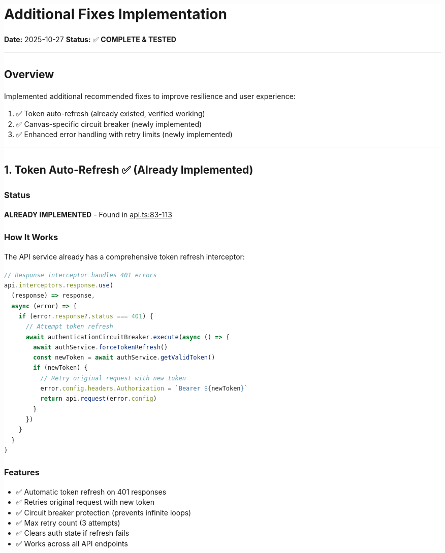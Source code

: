 # Additional Fixes Implementation

**Date:** 2025-10-27
**Status:** ✅ **COMPLETE & TESTED**

---

## Overview

Implemented additional recommended fixes to improve resilience and user experience:
1. ✅ Token auto-refresh (already existed, verified working)
2. ✅ Canvas-specific circuit breaker (newly implemented)
3. ✅ Enhanced error handling with retry limits (newly implemented)

---

## 1. Token Auto-Refresh ✅ (Already Implemented)

### Status
**ALREADY IMPLEMENTED** - Found in [api.ts:83-113](frontend/src/services/api.ts#L83-L113)

### How It Works

The API service already has a comprehensive token refresh interceptor:

```typescript
// Response interceptor handles 401 errors
api.interceptors.response.use(
  (response) => response,
  async (error) => {
    if (error.response?.status === 401) {
      // Attempt token refresh
      await authenticationCircuitBreaker.execute(async () => {
        await authService.forceTokenRefresh()
        const newToken = await authService.getValidToken()
        if (newToken) {
          // Retry original request with new token
          error.config.headers.Authorization = `Bearer ${newToken}`
          return api.request(error.config)
        }
      })
    }
  }
)
```

### Features

- ✅ Automatic token refresh on 401 responses
- ✅ Retries original request with new token
- ✅ Circuit breaker protection (prevents infinite loops)
- ✅ Max retry count (3 attempts)
- ✅ Clears auth state if refresh fails
- ✅ Works across all API endpoints
